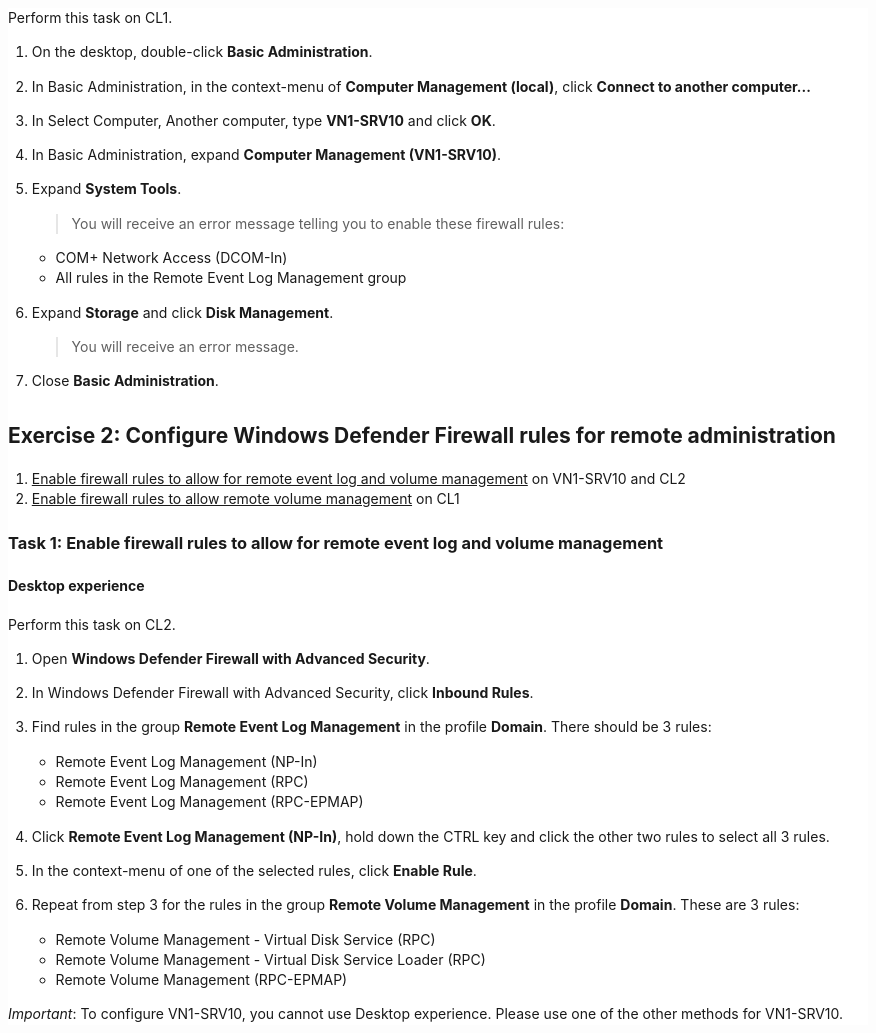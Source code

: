 Perform this task on CL1.

1. On the desktop, double-click **Basic Administration**.
1. In Basic Administration, in the context-menu of **Computer Management (local)**, click **Connect to another computer...**
1. In Select Computer, Another computer, type **VN1-SRV10** and click **OK**.
1. In Basic Administration, expand **Computer Management (VN1-SRV10)**.
1. Expand **System Tools**.

    > You will receive an error message telling you to enable these firewall rules:
    * COM+ Network Access (DCOM-In)
    * All rules in the Remote Event Log Management group

1. Expand **Storage** and click **Disk Management**.

    > You will receive an error message.

1. Close **Basic Administration**.

## Exercise 2: Configure Windows Defender Firewall rules for remote administration

1. [Enable firewall rules to allow for remote event log and volume management](#task-1-enable-firewall-rules-to-allow-for-remote-event-log-and-volume-management) on VN1-SRV10 and CL2
1. [Enable firewall rules to allow remote volume management](#task-2-enable-firewall-rules-to-allow-remote-volume-management) on CL1

### Task 1: Enable firewall rules to allow for remote event log and volume management

#### Desktop experience

Perform this task on CL2.

1. Open **Windows Defender Firewall with Advanced Security**.
1. In Windows Defender Firewall with Advanced Security, click **Inbound Rules**.
1. Find rules in the group **Remote Event Log Management** in the profile **Domain**. There should be 3 rules:

    * Remote Event Log Management (NP-In)
    * Remote Event Log Management (RPC)
    * Remote Event Log Management (RPC-EPMAP)

1. Click **Remote Event Log Management (NP-In)**, hold down the CTRL key and click the other two rules to select all 3 rules.
1. In the context-menu of one of the selected rules, click **Enable Rule**.
1. Repeat from step 3 for the rules in the group **Remote Volume Management** in the profile **Domain**. These are 3 rules:

    * Remote Volume Management - Virtual Disk Service (RPC)
    * Remote Volume Management - Virtual Disk Service Loader (RPC)
    * Remote Volume Management (RPC-EPMAP)

*Important*: To configure VN1-SRV10, you cannot use Desktop experience. Please use one of the other methods for VN1-SRV10.
